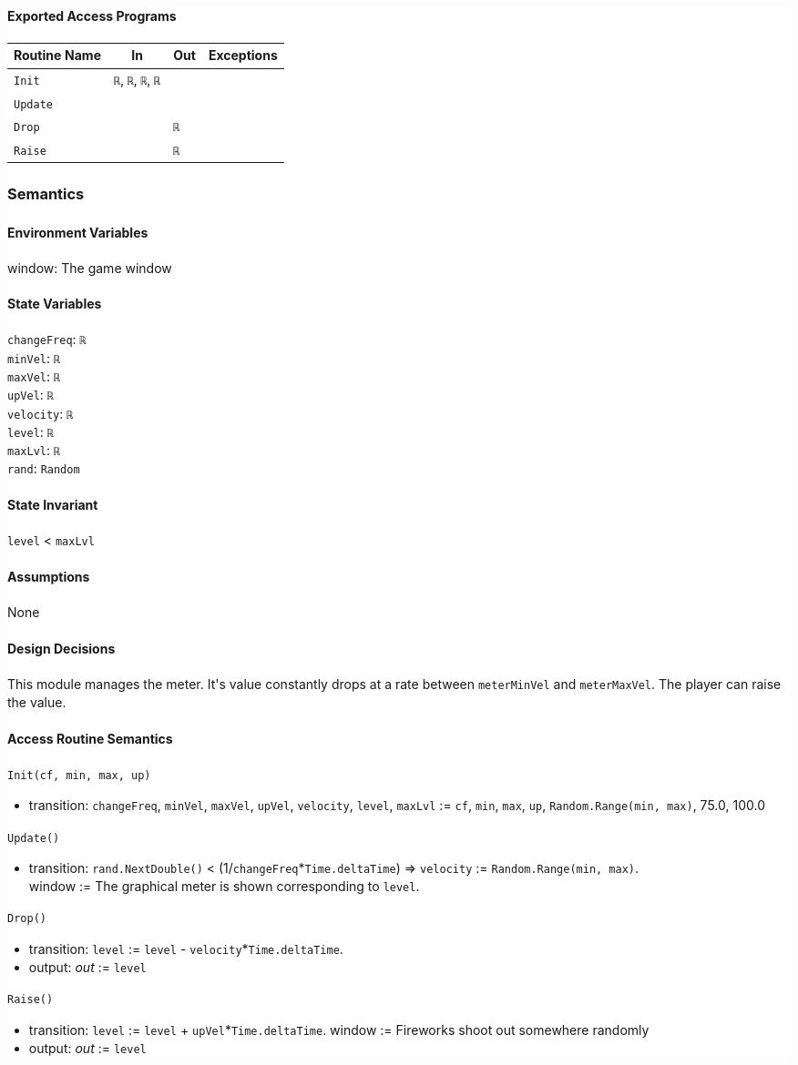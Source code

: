 #### Exported Access Programs
| Routine Name | In | Out | Exceptions |
|---|---|---|---|
| `Init` |`ℝ`, `ℝ`, `ℝ`, `ℝ`|||
| `Update` ||||
| `Drop` ||`ℝ`||
| `Raise` ||`ℝ`||

### Semantics
#### Environment Variables
window: The game window

#### State Variables
`changeFreq`: `ℝ`\
`minVel`: `ℝ`\
`maxVel`: `ℝ`\
`upVel`: `ℝ`\
`velocity`: `ℝ`\
`level`: `ℝ`\
`maxLvl`: `ℝ`\
`rand`: `Random`

#### State Invariant
`level` < `maxLvl`

#### Assumptions
None

#### Design Decisions
This module manages the meter. It's value constantly drops at a rate between `meterMinVel` and `meterMaxVel`. The player can raise the value.

#### Access Routine Semantics
`Init(cf, min, max, up)`
- transition: `changeFreq`, `minVel`, `maxVel`, `upVel`, `velocity`, `level`, `maxLvl` := `cf`, `min`, `max`, `up`, `Random.Range(min, max)`, 75.0, 100.0

`Update()`
- transition: `rand.NextDouble()` < (1/`changeFreq`*`Time.deltaTime`) ⇒ `velocity` := `Random.Range(min, max)`.<br>window := The graphical meter is shown corresponding to `level`.

`Drop()`
- transition: `level` := `level` - `velocity`*`Time.deltaTime`.
- output: *out* := `level`

`Raise()`
- transition: `level` := `level` + `upVel`*`Time.deltaTime`. window := Fireworks shoot out somewhere randomly
- output: *out* := `level`
